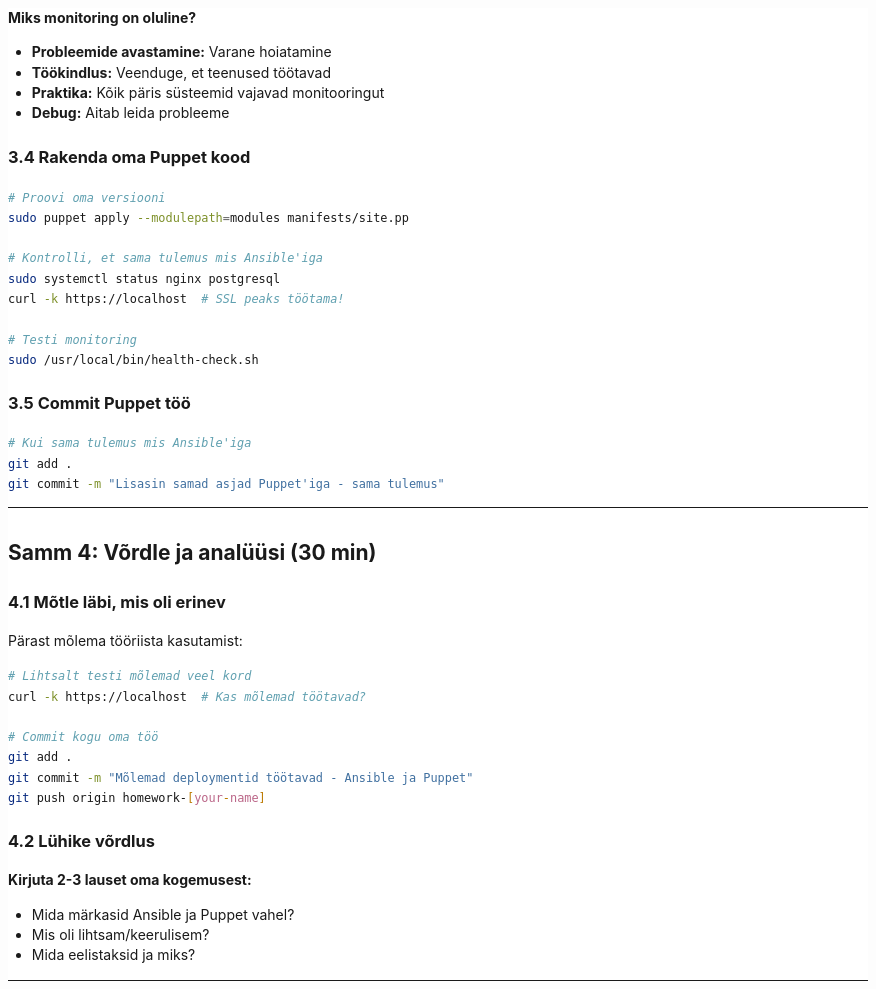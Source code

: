 **Miks monitoring on oluline?**
- **Probleemide avastamine:** Varane hoiatamine
- **Töökindlus:** Veenduge, et teenused töötavad
- **Praktika:** Kõik päris süsteemid vajavad monitooringut
- **Debug:** Aitab leida probleeme

### 3.4 Rakenda oma Puppet kood

```bash
# Proovi oma versiooni
sudo puppet apply --modulepath=modules manifests/site.pp

# Kontrolli, et sama tulemus mis Ansible'iga
sudo systemctl status nginx postgresql
curl -k https://localhost  # SSL peaks töötama!

# Testi monitoring
sudo /usr/local/bin/health-check.sh
```

### 3.5 Commit Puppet töö

```bash
# Kui sama tulemus mis Ansible'iga
git add .
git commit -m "Lisasin samad asjad Puppet'iga - sama tulemus"
```

---

## Samm 4: Võrdle ja analüüsi (30 min)

### 4.1 Mõtle läbi, mis oli erinev

Pärast mõlema tööriista kasutamist:

```bash
# Lihtsalt testi mõlemad veel kord
curl -k https://localhost  # Kas mõlemad töötavad?

# Commit kogu oma töö
git add .
git commit -m "Mõlemad deploymentid töötavad - Ansible ja Puppet"
git push origin homework-[your-name]
```

### 4.2 Lühike võrdlus

**Kirjuta 2-3 lauset oma kogemusest:**

- Mida märkasid Ansible ja Puppet vahel?
- Mis oli lihtsam/keerulisem?
- Mida eelistaksid ja miks?

---